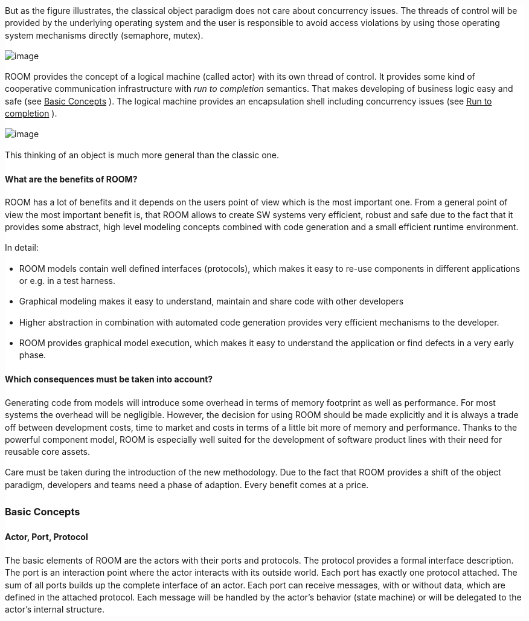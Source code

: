 But as the figure illustrates, the classical object paradigm does not care about concurrency issues. The threads of control will be provided by the underlying operating system and the user is responsible to avoid access violations by using those operating system mechanisms directly (semaphore, mutex).

![image](images/010-RoomIntroduction02.png)

ROOM provides the concept of a logical machine (called actor) with its own thread of control. It provides some kind of cooperative communication infrastructure with *run to completion* semantics. That makes developing of business logic easy and safe (see [Basic Concepts](#basic-concepts) ). The logical machine provides an encapsulation shell including concurrency issues (see [Run to completion](#run-to-completion) ).

![image](images/010-RoomIntroduction03.png)

This thinking of an object is much more general than the classic one.

#### What are the benefits of ROOM?

ROOM has a lot of benefits and it depends on the users point of view which is the most important one. From a general point of view the most important benefit is, that ROOM allows to create SW systems very efficient, robust and safe due to the fact that it provides some abstract, high level modeling concepts combined with code generation and a small efficient runtime environment.

In detail:

-   ROOM models contain well defined interfaces (protocols), which makes it easy to re-use components in different applications or e.g. in a test harness.

-   Graphical modeling makes it easy to understand, maintain and share code with other developers

-   Higher abstraction in combination with automated code generation provides very efficient mechanisms to the developer.

-   ROOM provides graphical model execution, which makes it easy to understand the application or find defects in a very early phase.

#### Which consequences must be taken into account?

Generating code from models will introduce some overhead in terms of memory footprint as well as performance. For most systems the overhead will be negligible. However, the decision for using ROOM should be made explicitly and it is always a trade off between development costs, time to market and costs in terms of a little bit more of memory and performance. Thanks to the powerful component model, ROOM is especially well suited for the development of software product lines with their need for reusable core assets.

Care must be taken during the introduction of the new methodology. Due to the fact that ROOM provides a shift of the object paradigm, developers and teams need a phase of adaption. Every benefit comes at a price.

### Basic Concepts

#### Actor, Port, Protocol

The basic elements of ROOM are the actors with their ports and protocols. The protocol provides a formal interface description. The port is an interaction point where the actor interacts with its outside world. Each port has exactly one protocol attached. The sum of all ports builds up the complete interface of an actor. Each port can receive messages, with or without data, which are defined in the attached protocol. Each message will be handled by the actor’s behavior (state machine) or will be delegated to the actor’s internal structure.
